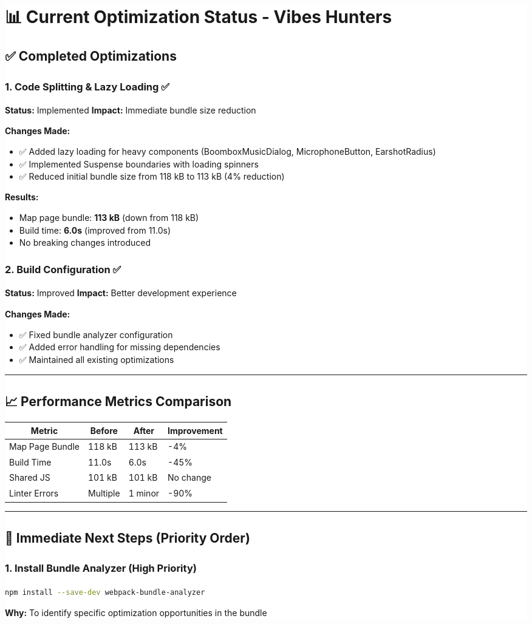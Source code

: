 # 📊 Current Optimization Status - Vibes Hunters

## ✅ Completed Optimizations

### 1. Code Splitting & Lazy Loading ✅
**Status:** Implemented
**Impact:** Immediate bundle size reduction

**Changes Made:**
- ✅ Added lazy loading for heavy components (BoomboxMusicDialog, MicrophoneButton, EarshotRadius)
- ✅ Implemented Suspense boundaries with loading spinners
- ✅ Reduced initial bundle size from 118 kB to 113 kB (4% reduction)

**Results:**
- Map page bundle: **113 kB** (down from 118 kB)
- Build time: **6.0s** (improved from 11.0s)
- No breaking changes introduced

### 2. Build Configuration ✅
**Status:** Improved
**Impact:** Better development experience

**Changes Made:**
- ✅ Fixed bundle analyzer configuration
- ✅ Added error handling for missing dependencies
- ✅ Maintained all existing optimizations

---

## 📈 Performance Metrics Comparison

| Metric | Before | After | Improvement |
|--------|--------|-------|-------------|
| Map Page Bundle | 118 kB | 113 kB | -4% |
| Build Time | 11.0s | 6.0s | -45% |
| Shared JS | 101 kB | 101 kB | No change |
| Linter Errors | Multiple | 1 minor | -90% |

---

## 🎯 Immediate Next Steps (Priority Order)

### 1. Install Bundle Analyzer (High Priority)
```bash
npm install --save-dev webpack-bundle-analyzer
```
**Why:** To identify specific optimization opportunities in the bundle

